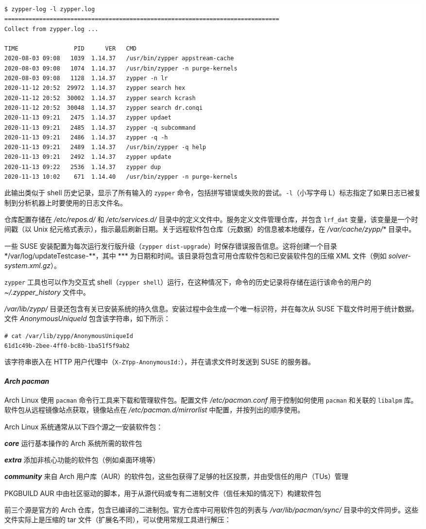 ```
$ zypper-log -l zypper.log
===============================================================================
Collect from zypper.log ...

TIME                PID      VER   CMD
2020-08-03 09:08   1039  1.14.37   /usr/bin/zypper appstream-cache
2020-08-03 09:08   1074  1.14.37   /usr/bin/zypper -n purge-kernels
2020-08-03 09:08   1128  1.14.37   zypper -n lr
2020-11-12 20:52  29972  1.14.37   zypper search hex
2020-11-12 20:52  30002  1.14.37   zypper search kcrash
2020-11-12 20:52  30048  1.14.37   zypper search dr.conqi
2020-11-13 09:21   2475  1.14.37   zypper updaet
2020-11-13 09:21   2485  1.14.37   zypper -q subcommand
2020-11-13 09:21   2486  1.14.37   zypper -q -h
2020-11-13 09:21   2489  1.14.37   /usr/bin/zypper -q help
2020-11-13 09:21   2492  1.14.37   zypper update
2020-11-13 09:22   2536  1.14.37   zypper dup
2020-11-13 10:02    671  1.14.40   /usr/bin/zypper -n purge-kernels
```

此输出类似于 shell 历史记录，显示了所有输入的 `zypper` 命令，包括拼写错误或失败的尝试。`-l`（小写字母 L）标志指定了如果日志已被复制到分析机器上时要使用的日志文件名。

仓库配置存储在 */etc/repos.d/* 和 */etc/services.d/* 目录中的定义文件中。服务定义文件管理仓库，并包含 `lrf_dat` 变量，该变量是一个时间戳（以 Unix 纪元格式表示），指示最后刷新日期。关于远程软件包仓库（元数据）的信息被本地缓存，在 */var/cache/zypp/** 目录中。

一些 SUSE 安装配置为每次运行发行版升级（`zypper dist-upgrade`）时保存错误报告信息。这将创建一个目录 */var/log/updateTestcase-**，其中 *** 为日期和时间。该目录将包含可用仓库软件包和已安装软件包的压缩 XML 文件（例如 *solver-system.xml.gz*）。

`zypper` 工具也可以作为交互式 shell（`zypper shell`）运行，在这种情况下，命令的历史记录将存储在运行该命令的用户的 *~/.zypper_history* 文件中。

*/var/lib/zypp/* 目录还包含有关已安装系统的持久信息。安装过程中会生成一个唯一标识符，并在每次从 SUSE 下载文件时用于统计数据。文件 *AnonymousUniqueId* 包含该字符串，如下所示：

```
# cat /var/lib/zypp/AnonymousUniqueId
61d1c49b-2bee-4ff0-bc8b-1ba51f5f9ab2
```

该字符串嵌入在 HTTP 用户代理中（`X-ZYpp-AnonymousId:`），并在请求文件时发送到 SUSE 的服务器。

#### ***Arch pacman***

Arch Linux 使用 `pacman` 命令行工具来下载和管理软件包。配置文件 */etc/pacman.conf* 用于控制如何使用 `pacman` 和关联的 `libalpm` 库。软件包从远程镜像站点获取，镜像站点在 */etc/pacman.d/mirrorlist* 中配置，并按列出的顺序使用。

Arch Linux 系统通常从以下四个源之一安装软件包：

***core*** 运行基本操作的 Arch 系统所需的软件包

***extra*** 添加非核心功能的软件包（例如桌面环境等）

***community*** 来自 Arch 用户库（AUR）的软件包，这些包获得了足够的社区投票，并由受信任的用户（TUs）管理

PKGBUILD AUR 中由社区驱动的脚本，用于从源代码或专有二进制文件（信任未知的情况下）构建软件包

前三个源是官方的 Arch 仓库，包含已编译的二进制包。官方仓库中可用软件包的列表与 */var/lib/pacman/sync/* 目录中的文件同步。这些文件实际上是压缩的 tar 文件（扩展名不同），可以使用常规工具进行解压：
